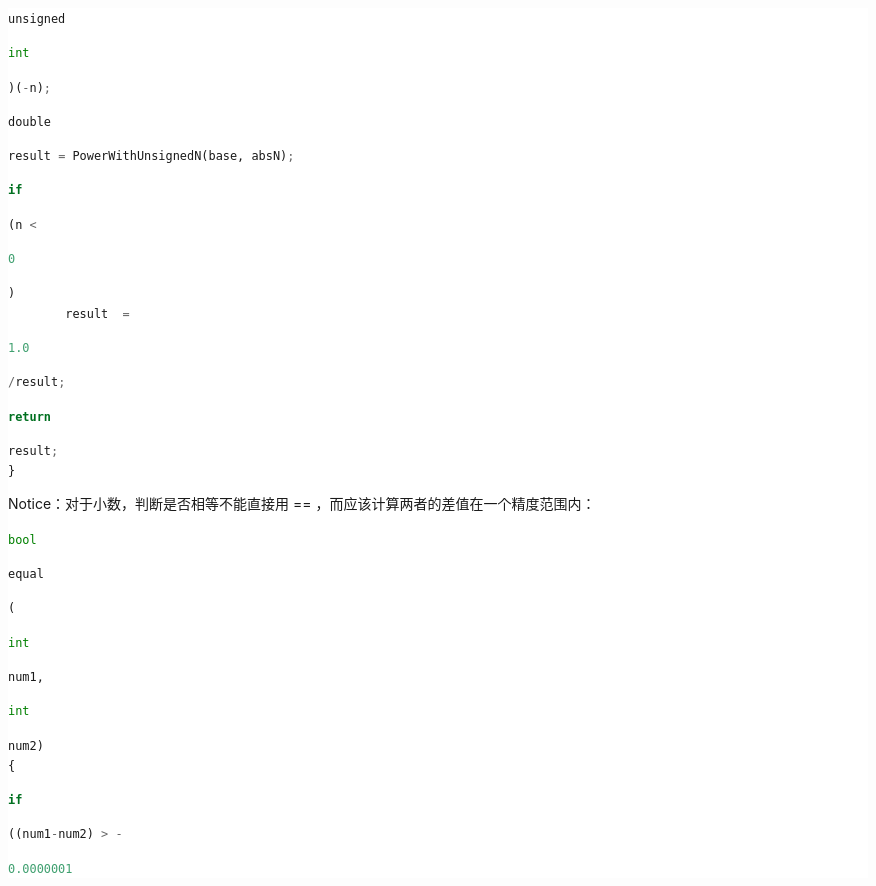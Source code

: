 ```python
unsigned
```
```python
int
```
```python
)(-n);
```
```python
double
```
```python
result = PowerWithUnsignedN(base, absN);
```
```python
if
```
```python
(n <
```
```python
0
```
```python
)
        result  =
```
```python
1.0
```
```python
/result;
```
```python
return
```
```python
result;
}
```
Notice：对于小数，判断是否相等不能直接用 == ，而应该计算两者的差值在一个精度范围内：
```python
bool
```
```python
equal
```
```python
(
```
```python
int
```
```python
num1,
```
```python
int
```
```python
num2)
{
```
```python
if
```
```python
((num1-num2) > -
```
```python
0.0000001
```